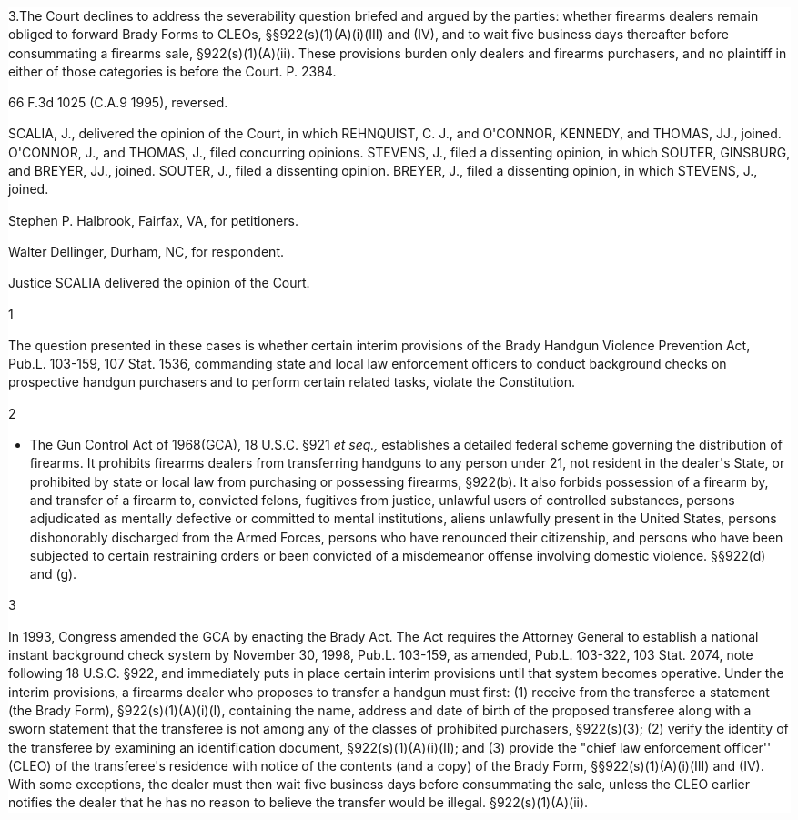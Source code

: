 3.The Court declines to address the severability question briefed and argued
by the parties: whether firearms dealers remain obliged to forward Brady Forms
to CLEOs, §§922(s)(1)(A)(i)(III) and (IV), and to wait five business days
thereafter before consummating a firearms sale, §922(s)(1)(A)(ii). These
provisions burden only dealers and firearms purchasers, and no plaintiff in
either of those categories is before the Court. P. 2384.

66 F.3d 1025 (C.A.9 1995), reversed.

SCALIA, J., delivered the opinion of the Court, in which REHNQUIST, C. J., and
O'CONNOR, KENNEDY, and THOMAS, JJ., joined. O'CONNOR, J., and THOMAS, J.,
filed concurring opinions. STEVENS, J., filed a dissenting opinion, in which
SOUTER, GINSBURG, and BREYER, JJ., joined. SOUTER, J., filed a dissenting
opinion. BREYER, J., filed a dissenting opinion, in which STEVENS, J., joined.

Stephen P. Halbrook, Fairfax, VA, for petitioners.

Walter Dellinger, Durham, NC, for respondent.

Justice SCALIA delivered the opinion of the Court.

1

The question presented in these cases is whether certain interim provisions of
the Brady Handgun Violence Prevention Act, Pub.L. 103-159, 107 Stat. 1536,
commanding state and local law enforcement officers to conduct background
checks on prospective handgun purchasers and to perform certain related tasks,
violate the Constitution.

2

* The Gun Control Act of 1968(GCA), 18 U.S.C. §921 _et seq.,_ establishes a detailed federal scheme governing the distribution of firearms. It prohibits firearms dealers from transferring handguns to any person under 21, not resident in the dealer's State, or prohibited by state or local law from purchasing or possessing firearms, §922(b). It also forbids possession of a firearm by, and transfer of a firearm to, convicted felons, fugitives from justice, unlawful users of controlled substances, persons adjudicated as mentally defective or committed to mental institutions, aliens unlawfully present in the United States, persons dishonorably discharged from the Armed Forces, persons who have renounced their citizenship, and persons who have been subjected to certain restraining orders or been convicted of a misdemeanor offense involving domestic violence. §§922(d) and (g).

3

In 1993, Congress amended the GCA by enacting the Brady Act. The Act requires
the Attorney General to establish a national instant background check system
by November 30, 1998, Pub.L. 103-159, as amended, Pub.L. 103-322, 103 Stat.
2074, note following 18 U.S.C. §922, and immediately puts in place certain
interim provisions until that system becomes operative. Under the interim
provisions, a firearms dealer who proposes to transfer a handgun must first:
(1) receive from the transferee a statement (the Brady Form),
§922(s)(1)(A)(i)(I), containing the name, address and date of birth of the
proposed transferee along with a sworn statement that the transferee is not
among any of the classes of prohibited purchasers, §922(s)(3); (2) verify the
identity of the transferee by examining an identification document,
§922(s)(1)(A)(i)(II); and (3) provide the "chief law enforcement officer''
(CLEO) of the transferee's residence with notice of the contents (and a copy)
of the Brady Form, §§922(s)(1)(A)(i)(III) and (IV). With some exceptions, the
dealer must then wait five business days before consummating the sale, unless
the CLEO earlier notifies the dealer that he has no reason to believe the
transfer would be illegal. §922(s)(1)(A)(ii).
